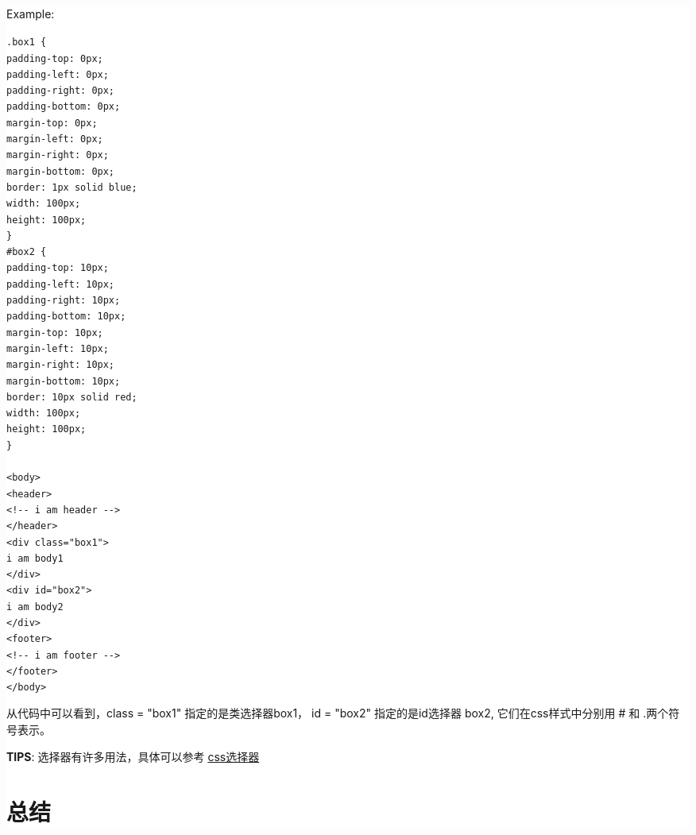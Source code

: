Example: 


```
.box1 {
padding-top: 0px;
padding-left: 0px;
padding-right: 0px;
padding-bottom: 0px;
margin-top: 0px;
margin-left: 0px;
margin-right: 0px;
margin-bottom: 0px;
border: 1px solid blue;
width: 100px;
height: 100px;
}
#box2 {
padding-top: 10px;
padding-left: 10px;
padding-right: 10px;
padding-bottom: 10px;
margin-top: 10px;
margin-left: 10px;
margin-right: 10px;
margin-bottom: 10px;
border: 10px solid red;
width: 100px;
height: 100px;
}

<body>
<header>
<!-- i am header -->
</header>
<div class="box1">
i am body1
</div>     
<div id="box2">
i am body2
</div>    
<footer>
<!-- i am footer -->
</footer>
</body>
```


从代码中可以看到，class = "box1" 指定的是类选择器box1， id = "box2" 指定的是id选择器 box2, 它们在css样式中分别用 # 和 .两个符号表示。 

**TIPS**: 选择器有许多用法，具体可以参考  [css选择器](https://code.tutsplus.com/zh-hans/tutorials/the-30-css-selectors-you-must-memorize--net-16048)


# 总结
